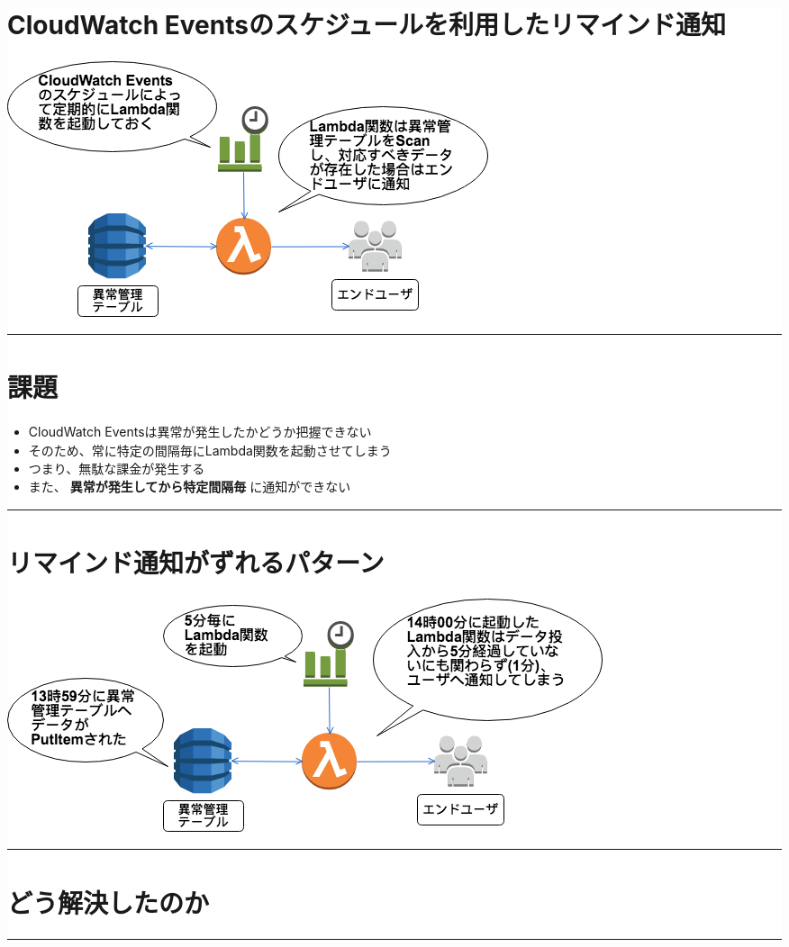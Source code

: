 # CloudWatch Eventsのスケジュールを利用したリマインド通知

![inline 125%](images/remind-2.png)

---
# 課題

- CloudWatch Eventsは異常が発生したかどうか把握できない
- そのため、常に特定の間隔毎にLambda関数を起動させてしまう
- つまり、無駄な課金が発生する
- また、 **異常が発生してから特定間隔毎** に通知ができない

---
# リマインド通知がずれるパターン

![inline 125%](images/remind-3.png)

---
# どう解決したのか

---